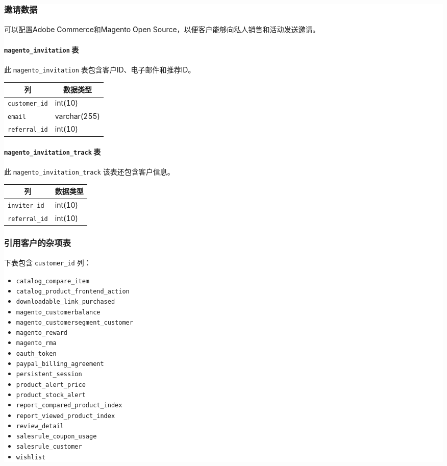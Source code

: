 ### 邀请数据

可以配置Adobe Commerce和Magento Open Source，以便客户能够向私人销售和活动发送邀请。

#### `magento_invitation` 表

此 `magento_invitation` 表包含客户ID、电子邮件和推荐ID。

| 列 | 数据类型 |
| ------------- | ------------ |
| `customer_id` | int(10) |
| `email` | varchar(255) |
| `referral_id` | int(10) |

#### `magento_invitation_track` 表

此 `magento_invitation_track` 该表还包含客户信息。

| 列 | 数据类型 |
| ------------- | --------- |
| `inviter_id` | int(10) |
| `referral_id` | int(10) |

### 引用客户的杂项表

下表包含 `customer_id` 列：

- `catalog_compare_item`
- `catalog_product_frontend_action`
- `downloadable_link_purchased`
- `magento_customerbalance`
- `magento_customersegment_customer`
- `magento_reward`
- `magento_rma`
- `oauth_token`
- `paypal_billing_agreement`
- `persistent_session`
- `product_alert_price`
- `product_stock_alert`
- `report_compared_product_index`
- `report_viewed_product_index`
- `review_detail`
- `salesrule_coupon_usage`
- `salesrule_customer`
- `wishlist`
